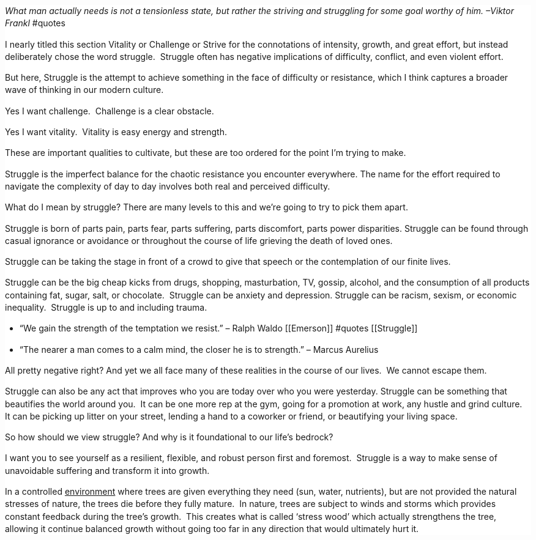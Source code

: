 _What man actually needs is not a tensionless state, but rather the striving and struggling for some goal worthy of him. –Viktor Frankl_ #quotes 

I nearly titled this section Vitality or Challenge or Strive for the connotations of intensity, growth, and great effort, but instead deliberately chose the word struggle.  Struggle often has negative implications of difficulty, conflict, and even violent effort.

But here, Struggle is the attempt to achieve something in the face of difficulty or resistance, which I think captures a broader wave of thinking in our modern culture. 

Yes I want challenge.  Challenge is a clear obstacle.

Yes I want vitality.  Vitality is easy energy and strength.

These are important qualities to cultivate, but these are too ordered for the point I’m trying to make.  

Struggle is the imperfect balance for the chaotic resistance you encounter everywhere. The name for the effort required to navigate the complexity of day to day involves both real and perceived difficulty.

What do I mean by struggle? There are many levels to this and we’re going to try to pick them apart. 

Struggle is born of parts pain, parts fear, parts suffering, parts discomfort, parts power disparities. Struggle can be found through casual ignorance or avoidance or throughout the course of life grieving the death of loved ones.  

Struggle can be taking the stage in front of a crowd to give that speech or the contemplation of our finite lives. 

Struggle can be the big cheap kicks from drugs, shopping, masturbation, TV, gossip, alcohol, and the consumption of all products containing fat, sugar, salt, or chocolate.  Struggle can be anxiety and depression. Struggle can be racism, sexism, or economic inequality.  Struggle is up to and including trauma. 

- “We gain the strength of the temptation we resist.” – Ralph Waldo [[Emerson]] #quotes [[Struggle]]

- “The nearer a man comes to a calm mind, the closer he is to strength.” – Marcus Aurelius

  

All pretty negative right? And yet we all face many of these realities in the course of our lives.  We cannot escape them.

Struggle can also be any act that improves who you are today over who you were yesterday. Struggle can be something that beautifies the world around you.  It can be one more rep at the gym, going for a promotion at work, any hustle and grind culture.  It can be picking up litter on your street, lending a hand to a coworker or friend, or beautifying your living space.

So how should we view struggle? And why is it foundational to our life’s bedrock? 

I want you to see yourself as a resilient, flexible, and robust person first and foremost.  Struggle is a way to make sense of unavoidable suffering and transform it into growth.

In a controlled [environment](https://en.wikipedia.org/wiki/Biosphere_2) where trees are given everything they need (sun, water, nutrients), but are not provided the natural stresses of nature, the trees die before they fully mature.  In nature, trees are subject to winds and storms which provides constant feedback during the tree’s growth.  This creates what is called ‘stress wood’ which actually strengthens the tree, allowing it continue balanced growth without going too far in any direction that would ultimately hurt it.

